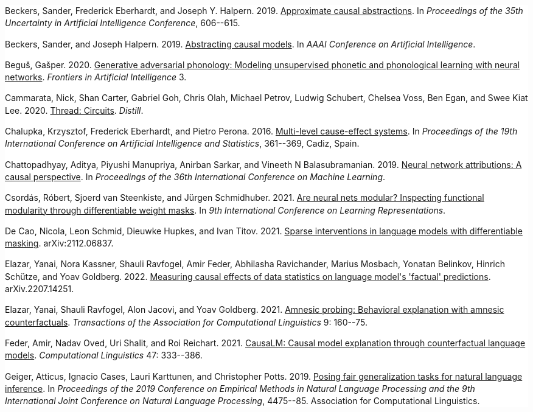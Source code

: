 <a id="id.3rdcrjn"></a>
Beckers, Sander, Frederick Eberhardt, and Joseph Y. Halpern. 2019. [Approximate causal abstractions](http://proceedings.mlr.press/v115/beckers20a.html). In _Proceedings of the 35th Uncertainty in Artificial Intelligence Conference_, 606--615.

<a id="id.26in1rg"></a>
Beckers, Sander, and Joseph Halpern. 2019. [Abstracting causal models](https://ojs.aaai.org/index.php/AAAI/article/view/4117). In <em>AAAI Conference on Artificial Intelligence</em>.

<a id="id.j0vqygd6mw1w"></a>
Beguš, Gašper. 2020. [Generative adversarial phonology: Modeling unsupervised phonetic and phonological learning with neural networks](https://www.frontiersin.org/articles/10.3389/frai.2020.00044/full). _Frontiers in Artificial Intelligence_ 3.

<a id="kix.i18d39aii9vh"></a>
Cammarata, Nick, Shan Carter, Gabriel Goh, Chris Olah, Michael Petrov, Ludwig Schubert, Chelsea Voss, Ben Egan, and Swee Kiat Lee. 2020. [Thread: Circuits](https://distill.pub/2020/circuits). _Distill_.

<a id="id.msfz0o95blmp"></a>
Chalupka, Krzysztof, Frederick Eberhardt, and Pietro Perona. 2016. [Multi-level cause-effect systems](http://proceedings.mlr.press/v51/chalupka16.html). In _Proceedings of the 19th International Conference on Artificial Intelligence and Statistics_, 361--369, Cadiz, Spain.

<a id="id.lnxbz9"></a>
Chattopadhyay, Aditya, Piyushi Manupriya, Anirban Sarkar, and Vineeth N Balasubramanian. 2019. [Neural network attributions: A causal perspective](https://proceedings.mlr.press/v97/chattopadhyay19a.html). In _Proceedings of the 36th International Conference on Machine Learning_.

<a id="id.35nkun2"></a>
Csordás, Róbert, Sjoerd van Steenkiste, and Jürgen Schmidhuber. 2021. [Are neural nets modular? Inspecting functional modularity through differentiable weight masks](https://openreview.net/forum?id=7uVcpu-gMD). In _9th International Conference on Learning Representations_.

<a id="id.1ksv4uv"></a>
De Cao, Nicola, Leon Schmid, Dieuwke Hupkes, and Ivan Titov. 2021. [Sparse interventions in language models with differentiable masking](https://arxiv.org/abs/2112.06837). arXiv:2112.06837.

<a id="id.44sinio"></a>
Elazar, Yanai, Nora Kassner, Shauli Ravfogel, Amir Feder, Abhilasha Ravichander, Marius Mosbach, Yonatan Belinkov, Hinrich Schütze, and Yoav Goldberg. 2022. [Measuring causal effects of data statistics on language model's 'factual' predictions](https://doi.org/10.48550/arXiv.2207.14251). arXiv.2207.14251.

<a id="id.2jxsxqh"></a>
Elazar, Yanai, Shauli Ravfogel, Alon Jacovi, and Yoav Goldberg. 2021. [Amnesic probing: Behavioral explanation with amnesic counterfactuals](https://doi.org/10.1162/tacl_a_00359). _Transactions of the Association for Computational Linguistics_ 9: 160--75.

<a id="id.z337ya"></a>
Feder, Amir, Nadav Oved, Uri Shalit, and Roi Reichart. 2021. [CausaLM: Causal model explanation through counterfactual language models](https://doi.org/10.1162/coli_a_00404). _Computational Linguistics_ 47: 333--386.

<a id="id.3j2qqm3"></a>
Geiger, Atticus, Ignacio Cases, Lauri Karttunen, and Christopher Potts. 2019. [Posing fair generalization tasks for natural language inference](https://doi.org/10.18653/v1/D19-1456). In _Proceedings of the 2019 Conference on Empirical Methods in Natural Language Processing and the 9th International Joint Conference on Natural Language Processing_, 4475--85. Association for Computational Linguistics.
